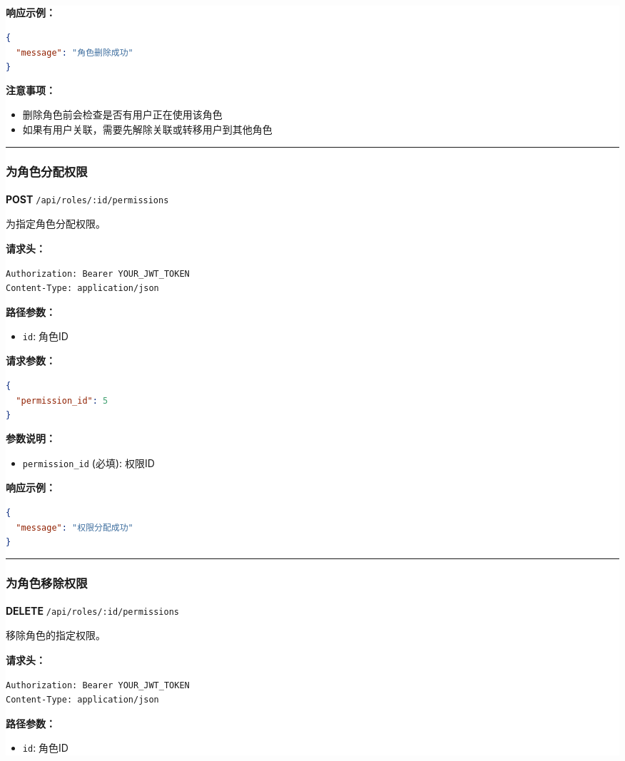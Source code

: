 **响应示例：**
```json
{
  "message": "角色删除成功"
}
```

**注意事项：**
- 删除角色前会检查是否有用户正在使用该角色
- 如果有用户关联，需要先解除关联或转移用户到其他角色

---

### 为角色分配权限
**POST** `/api/roles/:id/permissions`

为指定角色分配权限。

**请求头：**
```
Authorization: Bearer YOUR_JWT_TOKEN
Content-Type: application/json
```

**路径参数：**
- `id`: 角色ID

**请求参数：**
```json
{
  "permission_id": 5
}
```

**参数说明：**
- `permission_id` (必填): 权限ID

**响应示例：**
```json
{
  "message": "权限分配成功"
}
```

---

### 为角色移除权限
**DELETE** `/api/roles/:id/permissions`

移除角色的指定权限。

**请求头：**
```
Authorization: Bearer YOUR_JWT_TOKEN
Content-Type: application/json
```

**路径参数：**
- `id`: 角色ID
